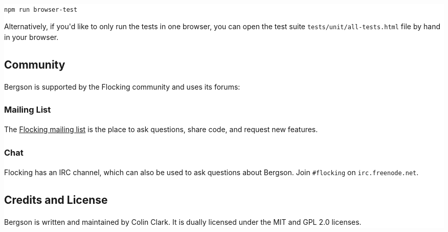     npm run browser-test

Alternatively, if you'd like to only run the tests in one browser, you can open the test suite ``tests/unit/all-tests.html`` file by hand in your browser.

Community
---------

Bergson is supported by the Flocking community and uses its forums:

### Mailing List
The [Flocking mailing list](http://lists.idrc.ocadu.ca/mailman/listinfo/flocking)
is the place to ask questions, share code, and request new features.

### Chat
Flocking has an IRC channel, which can also be used to ask questions about Bergson. Join <code>#flocking</code> on <code>irc.freenode.net</code>.

Credits and License
-------------------

Bergson is written and maintained by Colin Clark. It is dually licensed under the MIT and GPL 2.0 licenses.
